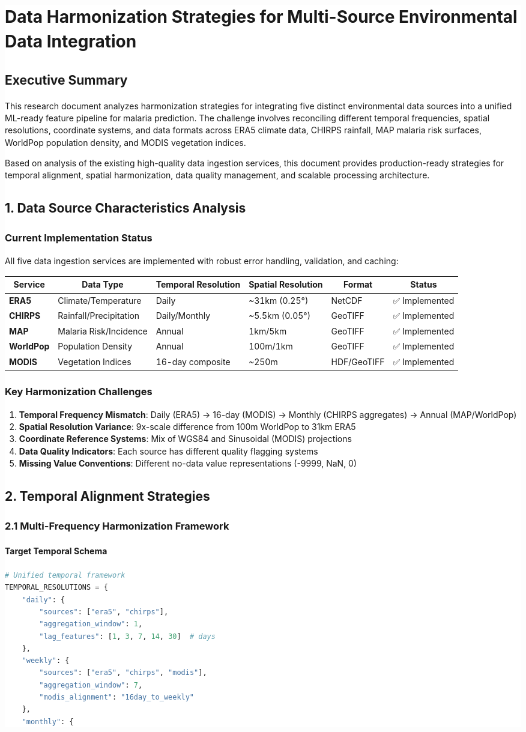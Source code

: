 # Data Harmonization Strategies for Multi-Source Environmental Data Integration

## Executive Summary

This research document analyzes harmonization strategies for integrating five distinct environmental data sources into a unified ML-ready feature pipeline for malaria prediction. The challenge involves reconciling different temporal frequencies, spatial resolutions, coordinate systems, and data formats across ERA5 climate data, CHIRPS rainfall, MAP malaria risk surfaces, WorldPop population density, and MODIS vegetation indices.

Based on analysis of the existing high-quality data ingestion services, this document provides production-ready strategies for temporal alignment, spatial harmonization, data quality management, and scalable processing architecture.

## 1. Data Source Characteristics Analysis

### Current Implementation Status

All five data ingestion services are implemented with robust error handling, validation, and caching:

| Service | Data Type | Temporal Resolution | Spatial Resolution | Format | Status |
|---------|-----------|--------------------|--------------------|--------|--------|
| **ERA5** | Climate/Temperature | Daily | ~31km (0.25°) | NetCDF | ✅ Implemented |
| **CHIRPS** | Rainfall/Precipitation | Daily/Monthly | ~5.5km (0.05°) | GeoTIFF | ✅ Implemented |
| **MAP** | Malaria Risk/Incidence | Annual | 1km/5km | GeoTIFF | ✅ Implemented |
| **WorldPop** | Population Density | Annual | 100m/1km | GeoTIFF | ✅ Implemented |
| **MODIS** | Vegetation Indices | 16-day composite | ~250m | HDF/GeoTIFF | ✅ Implemented |

### Key Harmonization Challenges

1. **Temporal Frequency Mismatch**: Daily (ERA5) → 16-day (MODIS) → Monthly (CHIRPS aggregates) → Annual (MAP/WorldPop)
2. **Spatial Resolution Variance**: 9x-scale difference from 100m WorldPop to 31km ERA5
3. **Coordinate Reference Systems**: Mix of WGS84 and Sinusoidal (MODIS) projections
4. **Data Quality Indicators**: Each source has different quality flagging systems
5. **Missing Value Conventions**: Different no-data value representations (-9999, NaN, 0)

## 2. Temporal Alignment Strategies

### 2.1 Multi-Frequency Harmonization Framework

#### Target Temporal Schema
```python
# Unified temporal framework
TEMPORAL_RESOLUTIONS = {
    "daily": {
        "sources": ["era5", "chirps"],
        "aggregation_window": 1,
        "lag_features": [1, 3, 7, 14, 30]  # days
    },
    "weekly": {
        "sources": ["era5", "chirps", "modis"],
        "aggregation_window": 7,
        "modis_alignment": "16day_to_weekly"
    },
    "monthly": {
```
